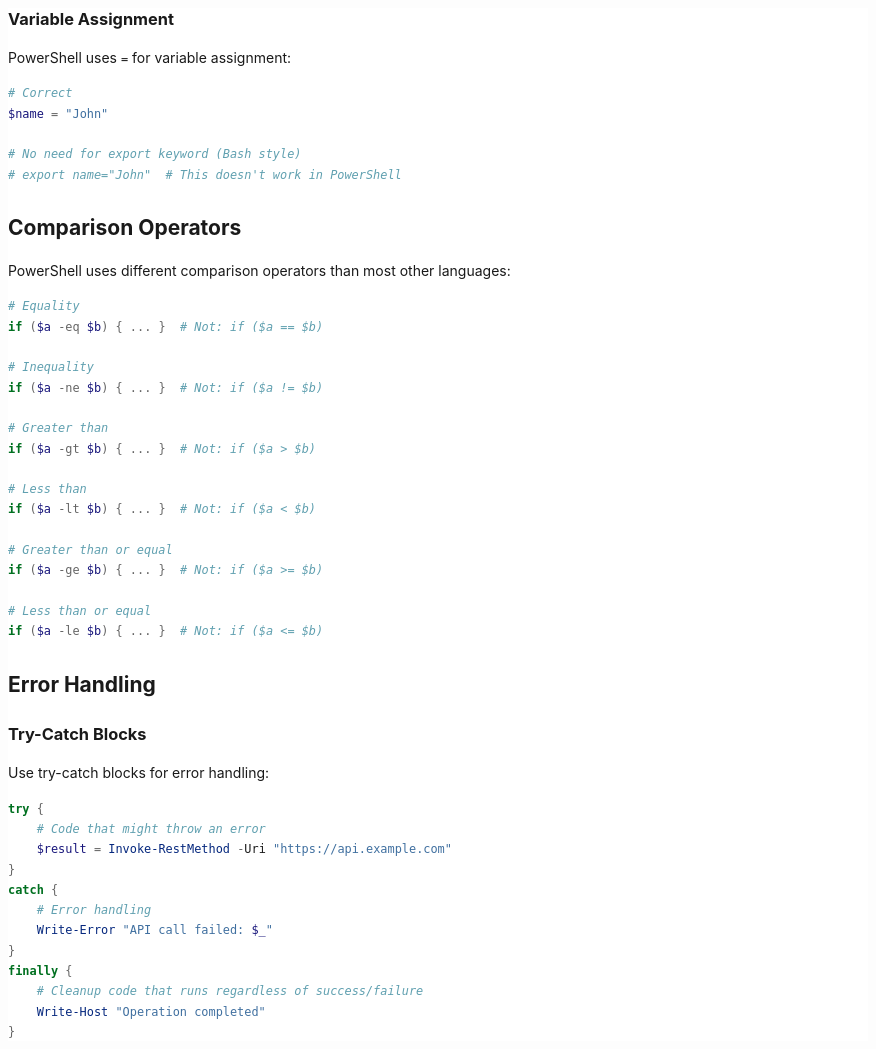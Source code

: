 ### Variable Assignment

PowerShell uses `=` for variable assignment:

```powershell
# Correct
$name = "John"

# No need for export keyword (Bash style)
# export name="John"  # This doesn't work in PowerShell
```

## Comparison Operators

PowerShell uses different comparison operators than most other languages:

```powershell
# Equality
if ($a -eq $b) { ... }  # Not: if ($a == $b)

# Inequality
if ($a -ne $b) { ... }  # Not: if ($a != $b)

# Greater than
if ($a -gt $b) { ... }  # Not: if ($a > $b)

# Less than
if ($a -lt $b) { ... }  # Not: if ($a < $b)

# Greater than or equal
if ($a -ge $b) { ... }  # Not: if ($a >= $b)

# Less than or equal
if ($a -le $b) { ... }  # Not: if ($a <= $b)
```

## Error Handling

### Try-Catch Blocks

Use try-catch blocks for error handling:

```powershell
try {
    # Code that might throw an error
    $result = Invoke-RestMethod -Uri "https://api.example.com"
}
catch {
    # Error handling
    Write-Error "API call failed: $_"
}
finally {
    # Cleanup code that runs regardless of success/failure
    Write-Host "Operation completed"
}
```

